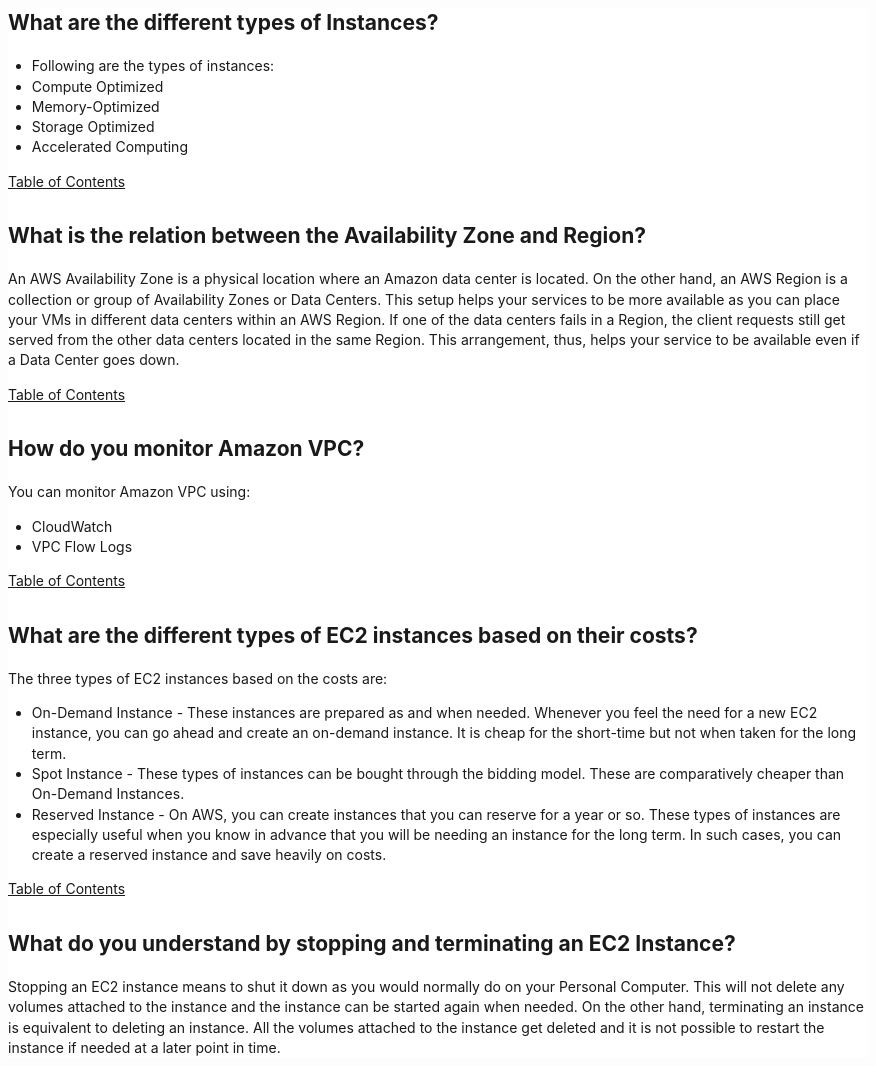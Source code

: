 ## What are the different types of Instances?

+ Following are the types of instances:
+ Compute Optimized
+ Memory-Optimized
+ Storage Optimized
+ Accelerated Computing

[Table of Contents](#AWS)

## What is the relation between the Availability Zone and Region?

An AWS Availability Zone is a physical location where an Amazon data center is located. On the other hand, an AWS Region is a collection or group of Availability Zones or Data Centers.
This setup helps your services to be more available as you can place your VMs in different data centers within an AWS Region. If one of the data centers fails in a Region, the client requests still get served from the other data centers located in the same Region. This arrangement, thus, helps your service to be available even if a Data Center goes down.

[Table of Contents](#AWS)

## How do you monitor Amazon VPC?

You can monitor Amazon VPC using:

+ CloudWatch
+ VPC Flow Logs

[Table of Contents](#AWS)

## What are the different types of EC2 instances based on their costs?

The three types of EC2 instances based on the costs are:

+ On-Demand Instance - These instances are prepared as and when needed. Whenever you feel the need for a new EC2 instance, you can go ahead and create an on-demand instance. It is cheap for the short-time but not when taken for the long term.
+ Spot Instance - These types of instances can be bought through the bidding model. These are comparatively cheaper than On-Demand Instances.
+ Reserved Instance - On AWS, you can create instances that you can reserve for a year or so. These types of instances are especially useful when you know in advance that you will be needing an instance for the long term. In such cases, you can create a reserved instance and save heavily on costs.

[Table of Contents](#AWS)

## What do you understand by stopping and terminating an EC2 Instance?

Stopping an EC2 instance means to shut it down as you would normally do on your Personal Computer. This will not delete any volumes attached to the instance and the instance can be started again when needed.
On the other hand, terminating an instance is equivalent to deleting an instance. All the volumes attached to the instance get deleted and it is not possible to restart the instance if needed at a later point in time.

